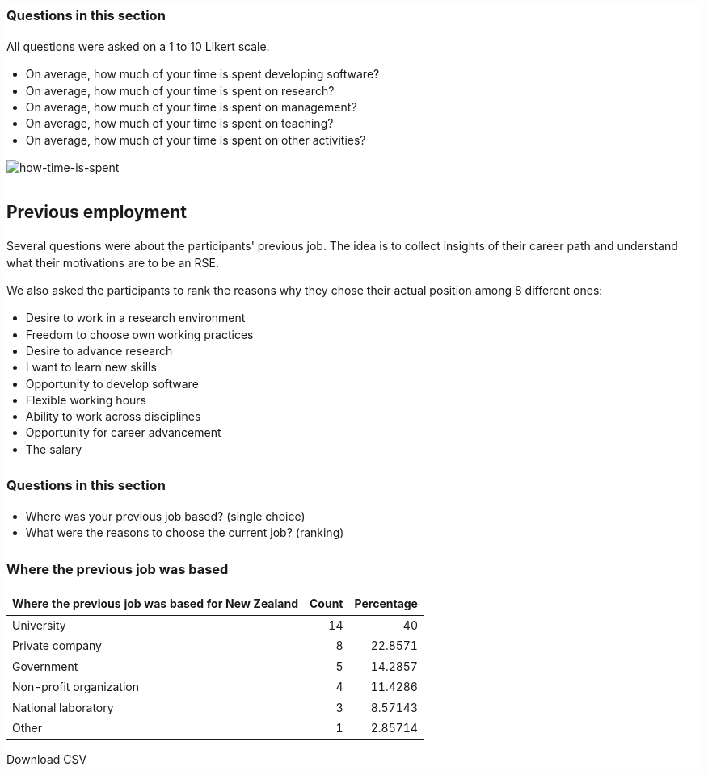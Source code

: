### Questions in this section

All questions were asked on a 1 to 10 Likert scale.

* On average, how much of your time is spent developing software?
* On average, how much of your time is spent on research?
* On average, how much of your time is spent on management?
* On average, how much of your time is spent on teaching?
* On average, how much of your time is spent on other activities?

![how-time-is-spent](/international-survey-analysis/fig/how-time-is-spent_new-zealand.png)


## Previous employment

Several questions were about the participants' previous job. The idea is to
collect insights of their career path and understand what their motivations are
to be an RSE.

We also asked the participants to rank the reasons why they chose their actual
position among 8 different ones:

* Desire to work in a research environment
* Freedom to choose own working practices
* Desire to advance research
* I want to learn new skills
* Opportunity to develop software
* Flexible working hours
* Ability to work across disciplines
* Opportunity for career advancement
* The salary

### Questions in this section

* Where was your previous job based? (single choice)
* What were the reasons to choose the current job? (ranking)

### Where the previous job was based

| Where the previous job was based for New Zealand   |   Count |   Percentage |
|:---------------------------------------------------|--------:|-------------:|
| University                                         |      14 |     40       |
| Private company                                    |       8 |     22.8571  |
| Government                                         |       5 |     14.2857  |
| Non-profit organization                            |       4 |     11.4286  |
| National laboratory                                |       3 |      8.57143 |
| Other                                              |       1 |      2.85714 |

[Download CSV](/international-survey-analysis/csv/where-previous-job-based_new-zealand.csv)
